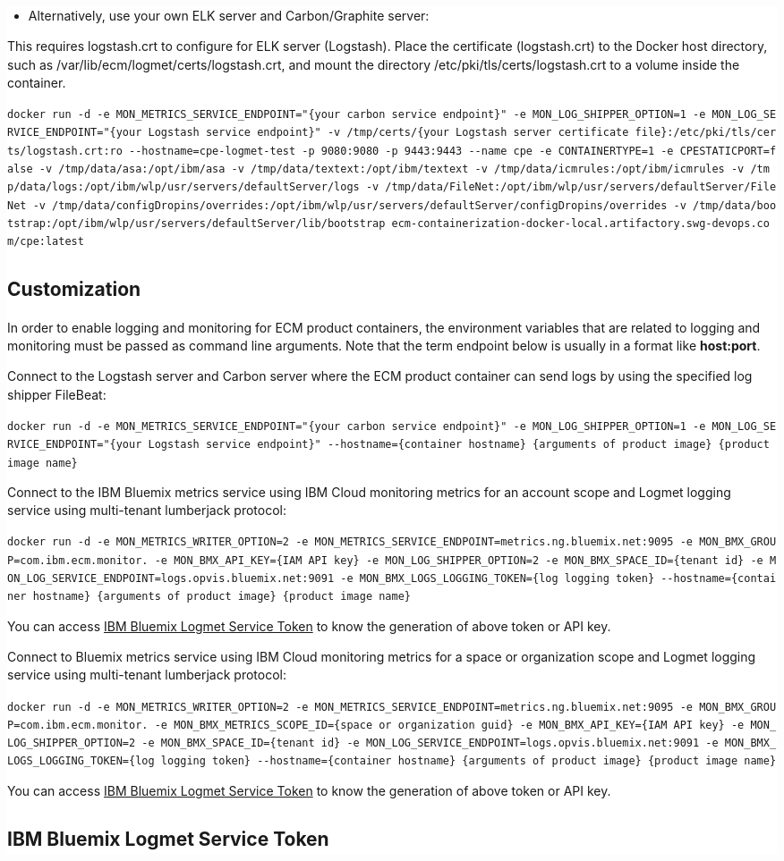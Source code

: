 
- Alternatively, use your own ELK server and Carbon/Graphite server:

This requires logstash.crt to configure for ELK server (Logstash). Place the certificate (logstash.crt) to the Docker host directory, such as /var/lib/ecm/logmet/certs/logstash.crt, and mount the directory /etc/pki/tls/certs/logstash.crt to a volume inside the container.

~~~
docker run -d -e MON_METRICS_SERVICE_ENDPOINT="{your carbon service endpoint}" -e MON_LOG_SHIPPER_OPTION=1 -e MON_LOG_SERVICE_ENDPOINT="{your Logstash service endpoint}" -v /tmp/certs/{your Logstash server certificate file}:/etc/pki/tls/certs/logstash.crt:ro --hostname=cpe-logmet-test -p 9080:9080 -p 9443:9443 --name cpe -e CONTAINERTYPE=1 -e CPESTATICPORT=false -v /tmp/data/asa:/opt/ibm/asa -v /tmp/data/textext:/opt/ibm/textext -v /tmp/data/icmrules:/opt/ibm/icmrules -v /tmp/data/logs:/opt/ibm/wlp/usr/servers/defaultServer/logs -v /tmp/data/FileNet:/opt/ibm/wlp/usr/servers/defaultServer/FileNet -v /tmp/data/configDropins/overrides:/opt/ibm/wlp/usr/servers/defaultServer/configDropins/overrides -v /tmp/data/bootstrap:/opt/ibm/wlp/usr/servers/defaultServer/lib/bootstrap ecm-containerization-docker-local.artifactory.swg-devops.com/cpe:latest
~~~

## Customization

In order to enable logging and monitoring for ECM product containers, the environment variables that are related to logging and monitoring must be passed as command line arguments. Note that the term endpoint below is usually in a format like **host:port**. 

Connect to the Logstash server and Carbon server where the ECM product container can send logs by using the specified log shipper FileBeat:  

    docker run -d -e MON_METRICS_SERVICE_ENDPOINT="{your carbon service endpoint}" -e MON_LOG_SHIPPER_OPTION=1 -e MON_LOG_SERVICE_ENDPOINT="{your Logstash service endpoint}" --hostname={container hostname} {arguments of product image} {product image name}    
        
Connect to the IBM Bluemix metrics service using IBM Cloud monitoring metrics for an account scope and Logmet logging service using multi-tenant lumberjack protocol: 

    docker run -d -e MON_METRICS_WRITER_OPTION=2 -e MON_METRICS_SERVICE_ENDPOINT=metrics.ng.bluemix.net:9095 -e MON_BMX_GROUP=com.ibm.ecm.monitor. -e MON_BMX_API_KEY={IAM API key} -e MON_LOG_SHIPPER_OPTION=2 -e MON_BMX_SPACE_ID={tenant id} -e MON_LOG_SERVICE_ENDPOINT=logs.opvis.bluemix.net:9091 -e MON_BMX_LOGS_LOGGING_TOKEN={log logging token} --hostname={container hostname} {arguments of product image} {product image name}  

You can access [IBM Bluemix Logmet Service Token](#ibm_bluemix_logmet_service_token) to know the generation of above token or API key.

Connect to Bluemix metrics service using IBM Cloud monitoring metrics for a space or organization scope and Logmet logging service using multi-tenant lumberjack protocol:  

    docker run -d -e MON_METRICS_WRITER_OPTION=2 -e MON_METRICS_SERVICE_ENDPOINT=metrics.ng.bluemix.net:9095 -e MON_BMX_GROUP=com.ibm.ecm.monitor. -e MON_BMX_METRICS_SCOPE_ID={space or organization guid} -e MON_BMX_API_KEY={IAM API key} -e MON_LOG_SHIPPER_OPTION=2 -e MON_BMX_SPACE_ID={tenant id} -e MON_LOG_SERVICE_ENDPOINT=logs.opvis.bluemix.net:9091 -e MON_BMX_LOGS_LOGGING_TOKEN={log logging token} --hostname={container hostname} {arguments of product image} {product image name}  
    
You can access [IBM Bluemix Logmet Service Token](#ibm_bluemix_logmet_service_token) to know the generation of above token or API key.

## IBM Bluemix Logmet Service Token
